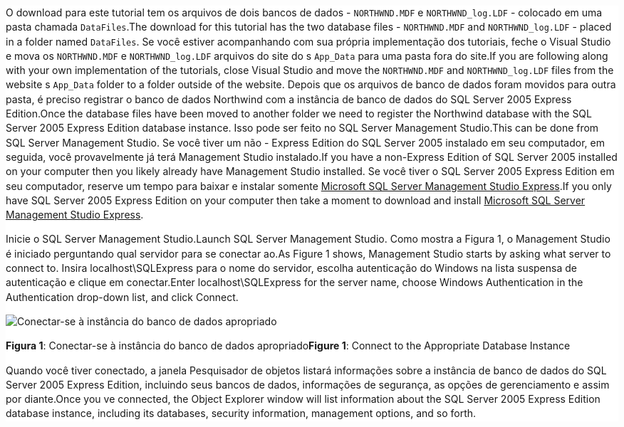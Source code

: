 <span data-ttu-id="b69e2-137">O download para este tutorial tem os arquivos de dois bancos de dados - `NORTHWND.MDF` e `NORTHWND_log.LDF` - colocado em uma pasta chamada `DataFiles`.</span><span class="sxs-lookup"><span data-stu-id="b69e2-137">The download for this tutorial has the two database files - `NORTHWND.MDF` and `NORTHWND_log.LDF` - placed in a folder named `DataFiles`.</span></span> <span data-ttu-id="b69e2-138">Se você estiver acompanhando com sua própria implementação dos tutoriais, feche o Visual Studio e mova os `NORTHWND.MDF` e `NORTHWND_log.LDF` arquivos do site do s `App_Data` para uma pasta fora do site.</span><span class="sxs-lookup"><span data-stu-id="b69e2-138">If you are following along with your own implementation of the tutorials, close Visual Studio and move the `NORTHWND.MDF` and `NORTHWND_log.LDF` files from the website s `App_Data` folder to a folder outside of the website.</span></span> <span data-ttu-id="b69e2-139">Depois que os arquivos de banco de dados foram movidos para outra pasta, é preciso registrar o banco de dados Northwind com a instância de banco de dados do SQL Server 2005 Express Edition.</span><span class="sxs-lookup"><span data-stu-id="b69e2-139">Once the database files have been moved to another folder we need to register the Northwind database with the SQL Server 2005 Express Edition database instance.</span></span> <span data-ttu-id="b69e2-140">Isso pode ser feito no SQL Server Management Studio.</span><span class="sxs-lookup"><span data-stu-id="b69e2-140">This can be done from SQL Server Management Studio.</span></span> <span data-ttu-id="b69e2-141">Se você tiver um não - Express Edition do SQL Server 2005 instalado em seu computador, em seguida, você provavelmente já terá Management Studio instalado.</span><span class="sxs-lookup"><span data-stu-id="b69e2-141">If you have a non-Express Edition of SQL Server 2005 installed on your computer then you likely already have Management Studio installed.</span></span> <span data-ttu-id="b69e2-142">Se você tiver o SQL Server 2005 Express Edition em seu computador, reserve um tempo para baixar e instalar somente [Microsoft SQL Server Management Studio Express](https://www.microsoft.com/downloads/details.aspx?displaylang=en&amp;FamilyID=C243A5AE-4BD1-4E3D-94B8-5A0F62BF7796).</span><span class="sxs-lookup"><span data-stu-id="b69e2-142">If you only have SQL Server 2005 Express Edition on your computer then take a moment to download and install [Microsoft SQL Server Management Studio Express](https://www.microsoft.com/downloads/details.aspx?displaylang=en&amp;FamilyID=C243A5AE-4BD1-4E3D-94B8-5A0F62BF7796).</span></span>

<span data-ttu-id="b69e2-143">Inicie o SQL Server Management Studio.</span><span class="sxs-lookup"><span data-stu-id="b69e2-143">Launch SQL Server Management Studio.</span></span> <span data-ttu-id="b69e2-144">Como mostra a Figura 1, o Management Studio é iniciado perguntando qual servidor para se conectar ao.</span><span class="sxs-lookup"><span data-stu-id="b69e2-144">As Figure 1 shows, Management Studio starts by asking what server to connect to.</span></span> <span data-ttu-id="b69e2-145">Insira localhost\SQLExpress para o nome do servidor, escolha autenticação do Windows na lista suspensa de autenticação e clique em conectar.</span><span class="sxs-lookup"><span data-stu-id="b69e2-145">Enter localhost\SQLExpress for the server name, choose Windows Authentication in the Authentication drop-down list, and click Connect.</span></span>


![Conectar-se à instância do banco de dados apropriado](creating-stored-procedures-and-user-defined-functions-with-managed-code-cs/_static/image1.png)

<span data-ttu-id="b69e2-147">**Figura 1**: Conectar-se à instância do banco de dados apropriado</span><span class="sxs-lookup"><span data-stu-id="b69e2-147">**Figure 1**: Connect to the Appropriate Database Instance</span></span>


<span data-ttu-id="b69e2-148">Quando você tiver conectado, a janela Pesquisador de objetos listará informações sobre a instância de banco de dados do SQL Server 2005 Express Edition, incluindo seus bancos de dados, informações de segurança, as opções de gerenciamento e assim por diante.</span><span class="sxs-lookup"><span data-stu-id="b69e2-148">Once you ve connected, the Object Explorer window will list information about the SQL Server 2005 Express Edition database instance, including its databases, security information, management options, and so forth.</span></span>
